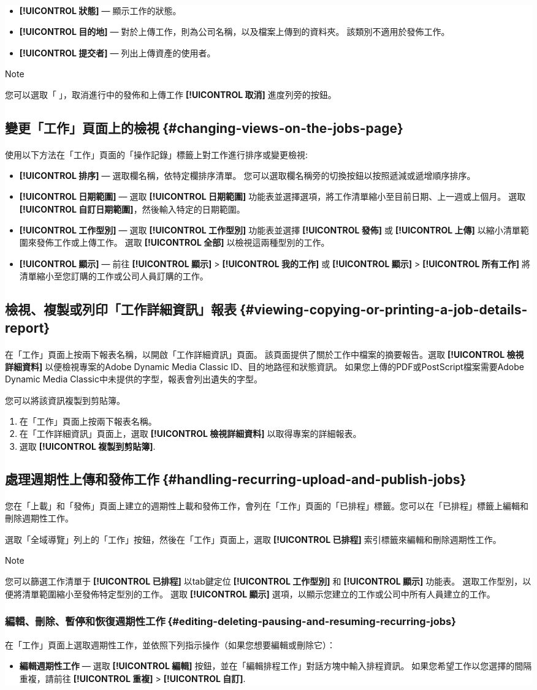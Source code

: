 * **[!UICONTROL 狀態]**  — 顯示工作的狀態。

* **[!UICONTROL 目的地]**  — 對於上傳工作，則為公司名稱，以及檔案上傳到的資料夾。 該類別不適用於發佈工作。

* **[!UICONTROL 提交者]**  — 列出上傳資產的使用者。

>[!NOTE]
>
>您可以選取「 」，取消進行中的發佈和上傳工作 **[!UICONTROL 取消]** 進度列旁的按鈕。

## 變更「工作」頁面上的檢視 {#changing-views-on-the-jobs-page}

使用以下方法在「工作」頁面的「操作記錄」標籤上對工作進行排序或變更檢視: 

* **[!UICONTROL 排序]**  — 選取欄名稱，依特定欄排序清單。 您可以選取欄名稱旁的切換按鈕以按照遞減或遞增順序排序。

* **[!UICONTROL 日期範圍]**  — 選取 **[!UICONTROL 日期範圍]** 功能表並選擇選項，將工作清單縮小至目前日期、上一週或上個月。 選取 **[!UICONTROL 自訂日期範圍]**，然後輸入特定的日期範圍。

* **[!UICONTROL 工作型別]**  — 選取 **[!UICONTROL 工作型別]** 功能表並選擇 **[!UICONTROL 發佈]** 或 **[!UICONTROL 上傳]** 以縮小清單範圍來發佈工作或上傳工作。 選取 **[!UICONTROL 全部]** 以檢視這兩種型別的工作。

* **[!UICONTROL 顯示]**  — 前往 **[!UICONTROL 顯示]** > **[!UICONTROL 我的工作]** 或 **[!UICONTROL 顯示]** > **[!UICONTROL 所有工作]** 將清單縮小至您訂購的工作或公司人員訂購的工作。

## 檢視、複製或列印「工作詳細資訊」報表 {#viewing-copying-or-printing-a-job-details-report}

在「工作」頁面上按兩下報表名稱，以開啟「工作詳細資訊」頁面。 該頁面提供了關於工作中檔案的摘要報告。選取 **[!UICONTROL 檢視詳細資料]** 以便檢視專案的Adobe Dynamic Media Classic ID、目的地路徑和狀態資訊。 如果您上傳的PDF或PostScript檔案需要Adobe Dynamic Media Classic中未提供的字型，報表會列出遺失的字型。

您可以將該資訊複製到剪貼簿。

1. 在「工作」頁面上按兩下報表名稱。
1. 在「工作詳細資訊」頁面上，選取 **[!UICONTROL 檢視詳細資料]** 以取得專案的詳細報表。
1. 選取 **[!UICONTROL 複製到剪貼簿]**.

## 處理週期性上傳和發佈工作 {#handling-recurring-upload-and-publish-jobs}

您在「上載」和「發佈」頁面上建立的週期性上載和發佈工作，會列在「工作」頁面的「已排程」標籤。您可以在「已排程」標籤上編輯和刪除週期性工作。

選取「全域導覽」列上的「工作」按鈕，然後在「工作」頁面上，選取 **[!UICONTROL 已排程]** 索引標籤來編輯和刪除週期性工作。

>[!NOTE]
>
>您可以篩選工作清單于 **[!UICONTROL 已排程]** 以tab鍵定位 **[!UICONTROL 工作型別]** 和 **[!UICONTROL 顯示]** 功能表。 選取工作型別，以便將清單範圍縮小至發佈特定型別的工作。 選取 **[!UICONTROL 顯示]** 選項，以顯示您建立的工作或公司中所有人員建立的工作。

### 編輯、刪除、暫停和恢復週期性工作 {#editing-deleting-pausing-and-resuming-recurring-jobs}

在「工作」頁面上選取週期性工作，並依照下列指示操作（如果您想要編輯或刪除它）：

* **編輯週期性工作**  — 選取 **[!UICONTROL 編輯]** 按鈕，並在「編輯排程工作」對話方塊中輸入排程資訊。 如果您希望工作以您選擇的間隔重複，請前往 **[!UICONTROL 重複]** > **[!UICONTROL 自訂]**.
